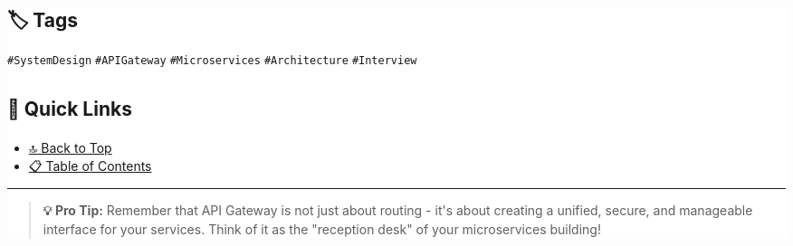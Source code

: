 ## 🏷️ Tags
`#SystemDesign` `#APIGateway` `#Microservices` `#Architecture` `#Interview`

## 🔗 Quick Links
- [🔝 Back to Top](#-introduction-to-api-gateway---system-design-fundamentals)
- [📋 Table of Contents](#-table-of-contents)

---

> **💡 Pro Tip:** Remember that API Gateway is not just about routing - it's about creating a unified, secure, and manageable interface for your services. Think of it as the "reception desk" of your microservices building!